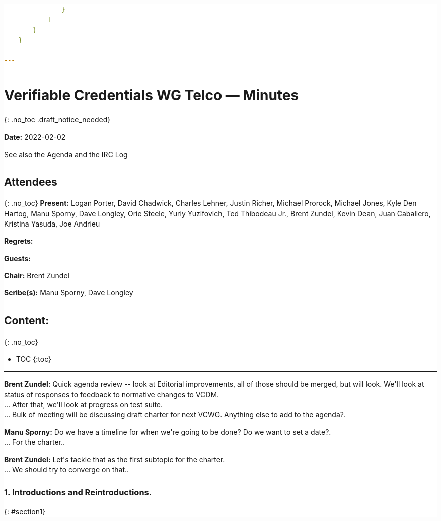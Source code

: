 ```yaml
                }
            ]
        }
    }

---
```


# Verifiable Credentials WG Telco — Minutes
{: .no_toc .draft_notice_needed}



**Date:** 2022-02-02

See also the [Agenda](https://www.w3.org/events/meetings/488e0b10-2126-4ebd-b898-9cc709b2b01e/20220202T150000#agenda) and the [IRC Log](https://www.w3.org/2022/02/02-vcwg-irc.txt)

## Attendees
{: .no_toc}
**Present:** Logan Porter, David Chadwick, Charles Lehner, Justin Richer, Michael Prorock, Michael Jones, Kyle Den Hartog, Manu Sporny, Dave Longley, Orie Steele, Yuriy Yuzifovich, Ted Thibodeau Jr., Brent Zundel, Kevin Dean, Juan Caballero, Kristina Yasuda, Joe Andrieu

**Regrets:** 

**Guests:** 

**Chair:** Brent Zundel

**Scribe(s):** Manu Sporny, Dave Longley

## Content:
{: .no_toc}

* TOC
{:toc}
---


**Brent Zundel:** Quick agenda review -- look at Editorial improvements, all of those should be merged, but will look. We'll look at status of responses to feedback to normative changes to VCDM.  
… After that, we'll look at progress on test suite.  
… Bulk of meeting will be discussing draft charter for next VCWG. Anything else to add to the agenda?.  

**Manu Sporny:** Do we have a timeline for when we're going to be done? Do we want to set a date?.  
… For the charter..  

**Brent Zundel:** Let's tackle that as the first subtopic for the charter.  
… We should try to converge on that..  

### 1. Introductions and Reintroductions.
{: #section1}
